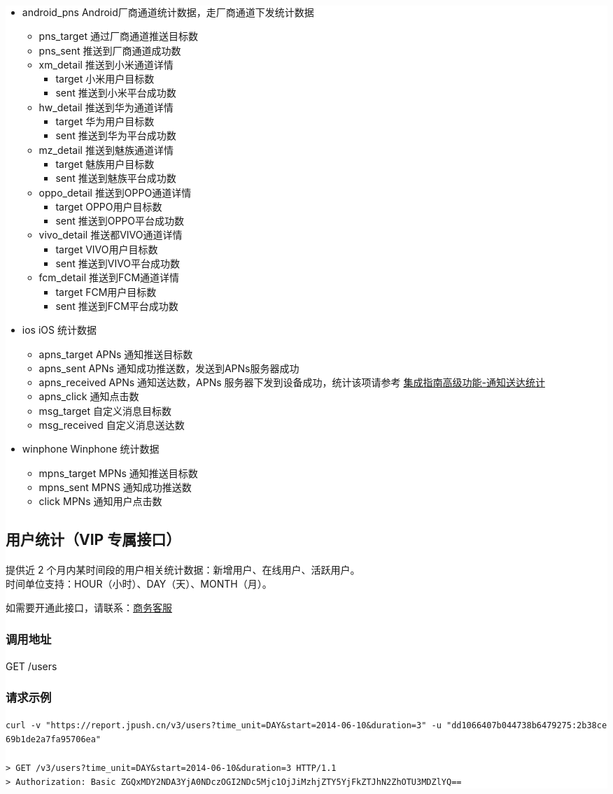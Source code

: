 + android_pns Android厂商通道统计数据，走厂商通道下发统计数据
	+ pns_target   通过厂商通道推送目标数
	+ pns_sent     推送到厂商通道成功数
	+ xm_detail    推送到小米通道详情
	    + target  小米用户目标数
	    + sent     推送到小米平台成功数
	+ hw_detail    推送到华为通道详情
	    + target  华为用户目标数
	    + sent     推送到华为平台成功数
	+ mz_detail    推送到魅族通道详情
	    + target  魅族用户目标数
	    + sent     推送到魅族平台成功数
	+ oppo_detail    推送到OPPO通道详情
	    + target  OPPO用户目标数
	    + sent     推送到OPPO平台成功数
	+ vivo_detail    推送都VIVO通道详情
	    + target  VIVO用户目标数
	    + sent     推送到VIVO平台成功数
	+ fcm_detail    推送到FCM通道详情
	    + target  FCM用户目标数
	    + sent     推送到FCM平台成功数
     
+ ios iOS 统计数据
	+ apns_target APNs 通知推送目标数	
	+ apns_sent  APNs 通知成功推送数，发送到APNs服务器成功
	+ apns_received APNs 通知送达数，APNs 服务器下发到设备成功，统计该项请参考 [集成指南高级功能-通知送达统计](../../client/iOS/ios_guide_new/#_9) 
	+ apns_click 通知点击数
	+ msg_target 自定义消息目标数
	+ msg_received    自定义消息送达数

+ winphone Winphone 统计数据
     + mpns_target MPNs 通知推送目标数
     + mpns_sent    MPNS 通知成功推送数
     + click  MPNs 通知用户点击数


## 用户统计（VIP 专属接口）

提供近 2 个月内某时间段的用户相关统计数据：新增用户、在线用户、活跃用户。  
时间单位支持：HOUR（小时）、DAY（天）、MONTH（月）。


如需要开通此接口，请联系：[商务客服](https://www.jiguang.cn/accounts/business/form) 

### 调用地址

GET /users

### 请求示例

```
curl -v "https://report.jpush.cn/v3/users?time_unit=DAY&start=2014-06-10&duration=3" -u "dd1066407b044738b6479275:2b38ce69b1de2a7fa95706ea"

> GET /v3/users?time_unit=DAY&start=2014-06-10&duration=3 HTTP/1.1
> Authorization: Basic ZGQxMDY2NDA3YjA0NDczOGI2NDc5Mjc1OjJiMzhjZTY5YjFkZTJhN2ZhOTU3MDZlYQ==
```
